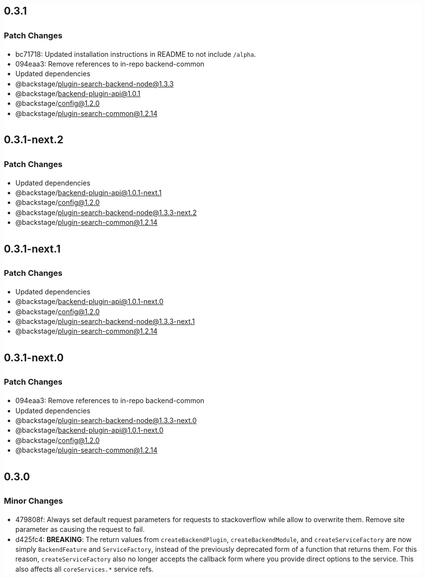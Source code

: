 ## 0.3.1

### Patch Changes

- bc71718: Updated installation instructions in README to not include `/alpha`.
- 094eaa3: Remove references to in-repo backend-common
- Updated dependencies
 - @backstage/plugin-search-backend-node@1.3.3
 - @backstage/backend-plugin-api@1.0.1
 - @backstage/config@1.2.0
 - @backstage/plugin-search-common@1.2.14

## 0.3.1-next.2

### Patch Changes

- Updated dependencies
 - @backstage/backend-plugin-api@1.0.1-next.1
 - @backstage/config@1.2.0
 - @backstage/plugin-search-backend-node@1.3.3-next.2
 - @backstage/plugin-search-common@1.2.14

## 0.3.1-next.1

### Patch Changes

- Updated dependencies
 - @backstage/backend-plugin-api@1.0.1-next.0
 - @backstage/config@1.2.0
 - @backstage/plugin-search-backend-node@1.3.3-next.1
 - @backstage/plugin-search-common@1.2.14

## 0.3.1-next.0

### Patch Changes

- 094eaa3: Remove references to in-repo backend-common
- Updated dependencies
 - @backstage/plugin-search-backend-node@1.3.3-next.0
 - @backstage/backend-plugin-api@1.0.1-next.0
 - @backstage/config@1.2.0
 - @backstage/plugin-search-common@1.2.14

## 0.3.0

### Minor Changes

- 479808f: Always set default request parameters for requests to stackoverflow while allow to overwrite them. Remove site parameter as causing the request to fail.
- d425fc4: **BREAKING**: The return values from `createBackendPlugin`, `createBackendModule`, and `createServiceFactory` are now simply `BackendFeature` and `ServiceFactory`, instead of the previously deprecated form of a function that returns them. For this reason, `createServiceFactory` also no longer accepts the callback form where you provide direct options to the service. This also affects all `coreServices.*` service refs.
